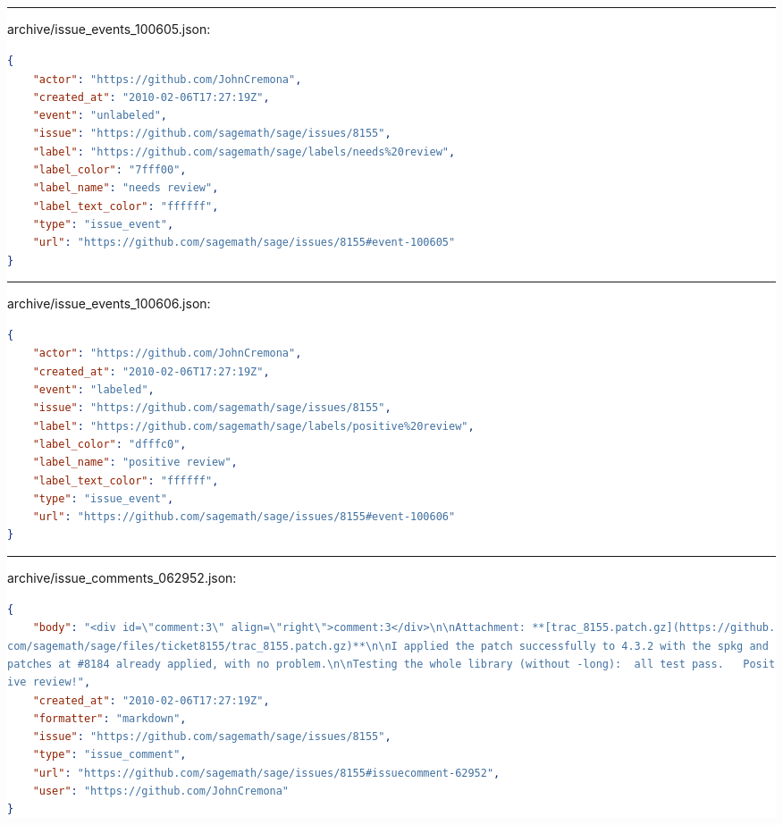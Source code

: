 


---

archive/issue_events_100605.json:
```json
{
    "actor": "https://github.com/JohnCremona",
    "created_at": "2010-02-06T17:27:19Z",
    "event": "unlabeled",
    "issue": "https://github.com/sagemath/sage/issues/8155",
    "label": "https://github.com/sagemath/sage/labels/needs%20review",
    "label_color": "7fff00",
    "label_name": "needs review",
    "label_text_color": "ffffff",
    "type": "issue_event",
    "url": "https://github.com/sagemath/sage/issues/8155#event-100605"
}
```



---

archive/issue_events_100606.json:
```json
{
    "actor": "https://github.com/JohnCremona",
    "created_at": "2010-02-06T17:27:19Z",
    "event": "labeled",
    "issue": "https://github.com/sagemath/sage/issues/8155",
    "label": "https://github.com/sagemath/sage/labels/positive%20review",
    "label_color": "dfffc0",
    "label_name": "positive review",
    "label_text_color": "ffffff",
    "type": "issue_event",
    "url": "https://github.com/sagemath/sage/issues/8155#event-100606"
}
```



---

archive/issue_comments_062952.json:
```json
{
    "body": "<div id=\"comment:3\" align=\"right\">comment:3</div>\n\nAttachment: **[trac_8155.patch.gz](https://github.com/sagemath/sage/files/ticket8155/trac_8155.patch.gz)**\n\nI applied the patch successfully to 4.3.2 with the spkg and patches at #8184 already applied, with no problem.\n\nTesting the whole library (without -long):  all test pass.   Positive review!",
    "created_at": "2010-02-06T17:27:19Z",
    "formatter": "markdown",
    "issue": "https://github.com/sagemath/sage/issues/8155",
    "type": "issue_comment",
    "url": "https://github.com/sagemath/sage/issues/8155#issuecomment-62952",
    "user": "https://github.com/JohnCremona"
}
```
